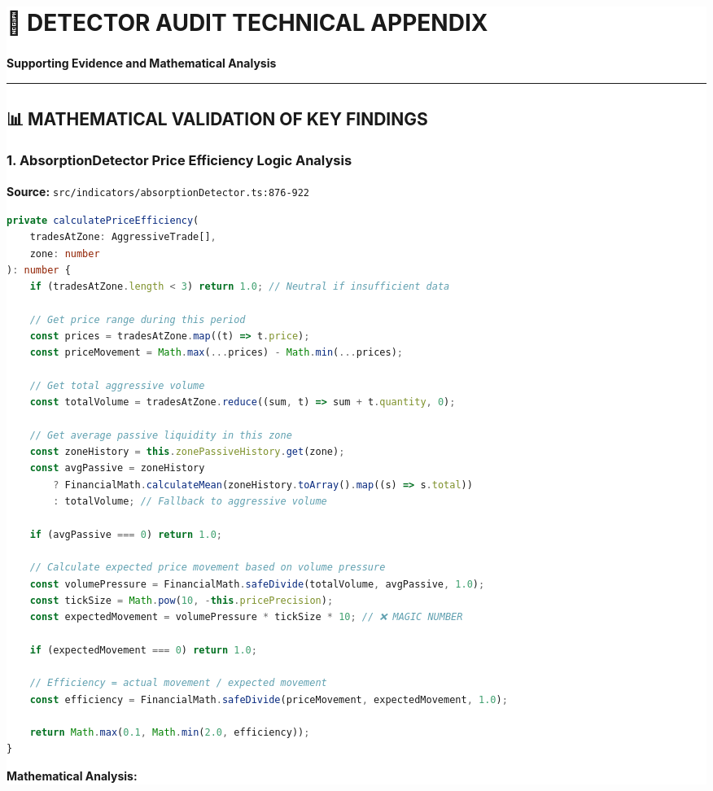 # 🔬 DETECTOR AUDIT TECHNICAL APPENDIX

**Supporting Evidence and Mathematical Analysis**

---

## 📊 MATHEMATICAL VALIDATION OF KEY FINDINGS

### **1. AbsorptionDetector Price Efficiency Logic Analysis**

**Source:** `src/indicators/absorptionDetector.ts:876-922`

```typescript
private calculatePriceEfficiency(
    tradesAtZone: AggressiveTrade[],
    zone: number
): number {
    if (tradesAtZone.length < 3) return 1.0; // Neutral if insufficient data

    // Get price range during this period
    const prices = tradesAtZone.map((t) => t.price);
    const priceMovement = Math.max(...prices) - Math.min(...prices);

    // Get total aggressive volume
    const totalVolume = tradesAtZone.reduce((sum, t) => sum + t.quantity, 0);

    // Get average passive liquidity in this zone
    const zoneHistory = this.zonePassiveHistory.get(zone);
    const avgPassive = zoneHistory
        ? FinancialMath.calculateMean(zoneHistory.toArray().map((s) => s.total))
        : totalVolume; // Fallback to aggressive volume

    if (avgPassive === 0) return 1.0;

    // Calculate expected price movement based on volume pressure
    const volumePressure = FinancialMath.safeDivide(totalVolume, avgPassive, 1.0);
    const tickSize = Math.pow(10, -this.pricePrecision);
    const expectedMovement = volumePressure * tickSize * 10; // ❌ MAGIC NUMBER

    if (expectedMovement === 0) return 1.0;

    // Efficiency = actual movement / expected movement
    const efficiency = FinancialMath.safeDivide(priceMovement, expectedMovement, 1.0);

    return Math.max(0.1, Math.min(2.0, efficiency));
}
```

**Mathematical Analysis:**
